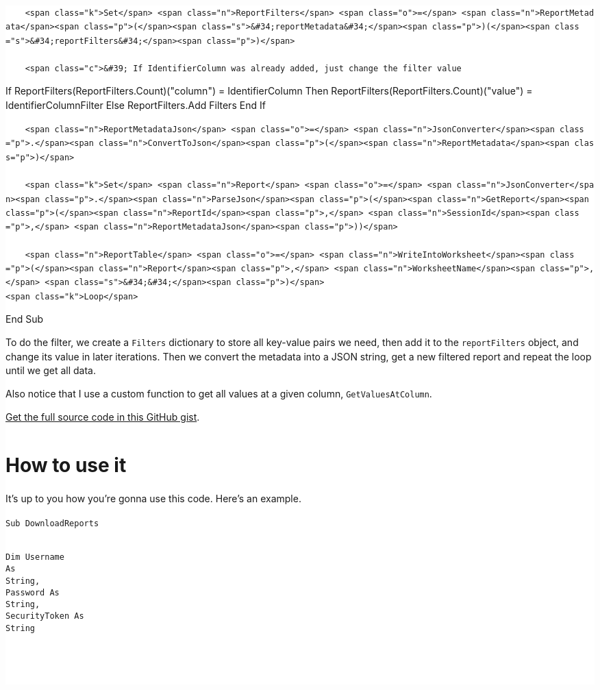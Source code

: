         <span class="k">Set</span> <span class="n">ReportFilters</span> <span class="o">=</span> <span class="n">ReportMetadata</span><span class="p">(</span><span class="s">&#34;reportMetadata&#34;</span><span class="p">)(</span><span class="s">&#34;reportFilters&#34;</span><span class="p">)</span>

        <span class="c">&#39; If IdentifierColumn was already added, just change the filter value
</span><span class="c"></span>        <span class="k">If</span> <span class="n">ReportFilters</span><span class="p">(</span><span class="n">ReportFilters</span><span class="p">.</span><span class="n">Count</span><span class="p">)(</span><span class="s">&#34;column&#34;</span><span class="p">)</span> <span class="o">=</span> <span class="n">IdentifierColumn</span> <span class="k">Then</span>
            <span class="n">ReportFilters</span><span class="p">(</span><span class="n">ReportFilters</span><span class="p">.</span><span class="n">Count</span><span class="p">)(</span><span class="s">&#34;value&#34;</span><span class="p">)</span> <span class="o">=</span> <span class="n">IdentifierColumnFilter</span>
        <span class="k">Else</span>
            <span class="n">ReportFilters</span><span class="p">.</span><span class="n">Add</span> <span class="n">Filters</span>
        <span class="k">End</span> <span class="k">If</span>

        <span class="n">ReportMetadataJson</span> <span class="o">=</span> <span class="n">JsonConverter</span><span class="p">.</span><span class="n">ConvertToJson</span><span class="p">(</span><span class="n">ReportMetadata</span><span class="p">)</span>

        <span class="k">Set</span> <span class="n">Report</span> <span class="o">=</span> <span class="n">JsonConverter</span><span class="p">.</span><span class="n">ParseJson</span><span class="p">(</span><span class="n">GetReport</span><span class="p">(</span><span class="n">ReportId</span><span class="p">,</span> <span class="n">SessionId</span><span class="p">,</span> <span class="n">ReportMetadataJson</span><span class="p">))</span>

        <span class="n">ReportTable</span> <span class="o">=</span> <span class="n">WriteIntoWorksheet</span><span class="p">(</span><span class="n">Report</span><span class="p">,</span> <span class="n">WorksheetName</span><span class="p">,</span> <span class="s">&#34;&#34;</span><span class="p">)</span>
    <span class="k">Loop</span>

<span class="k">End</span> <span class="k">Sub</span>
</code></pre></div><p>To do the filter, we create a <code>Filters</code> dictionary to store all key-value pairs
we need, then add it to the <code>reportFilters</code> object, and change its value in
later iterations. Then we convert the metadata into a JSON string, get a new
filtered report and repeat the loop until we get all data.</p>
<p>Also notice that I use a custom function to get all values at a given column,
<code>GetValuesAtColumn</code>.</p>
<p><a href="https://gist.github.com/phelipetls/57a27f529561eefe73633093c737b7e0">Get the full source code in this GitHub gist</a>.</p>
<h1>
  How to use it
</h1>
<p>It&rsquo;s up to you how you&rsquo;re gonna use this code. Here&rsquo;s an example.</p>
<div class="highlight"><pre tabindex="0" class="chroma"><code class="language-vb" data-lang="vb"><span class="k">Sub</span> <span class="nf">DownloadReports</span>

  <span class="k">Dim</span> <span class="n">Username</span> <span class="ow">As</span> <span class="kt">String</span><span class="p">,</span> <span class="n">Password</span> <span class="ow">As</span> <span class="kt">String</span><span class="p">,</span> <span class="n">SecurityToken</span> <span class="ow">As</span> <span class="kt">String</span>
